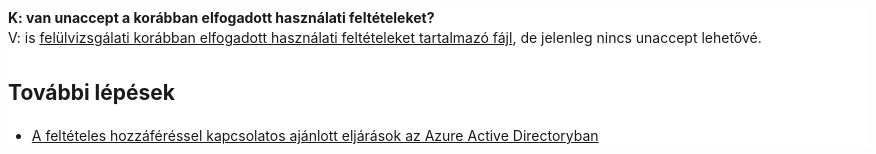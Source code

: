 **K: van unaccept a korábban elfogadott használati feltételeket?**</br>
V: is [felülvizsgálati korábban elfogadott használati feltételeket tartalmazó fájl](#how-users-can-review-their-terms-of-use), de jelenleg nincs unaccept lehetővé.

## <a name="next-steps"></a>További lépések

- [A feltételes hozzáféréssel kapcsolatos ajánlott eljárások az Azure Active Directoryban](../../cognitive-services/qnamaker/concepts/best-practices.md)